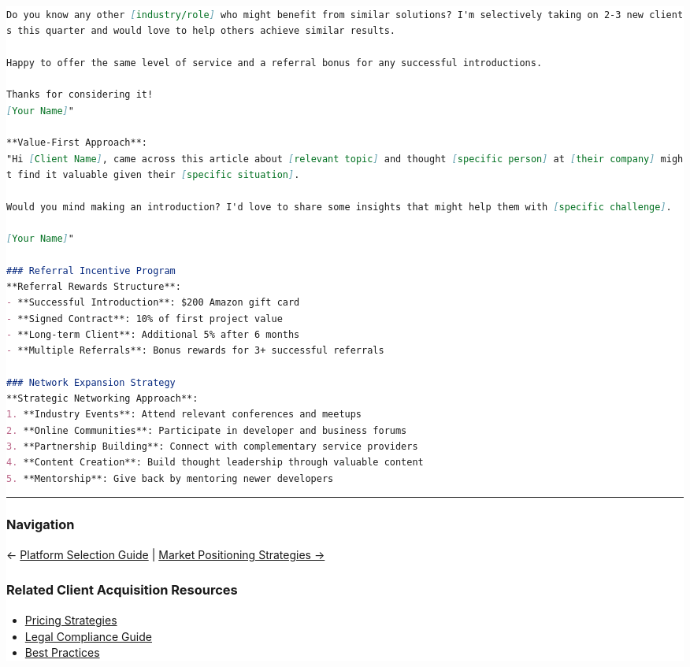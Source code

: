 ```markdown
Do you know any other [industry/role] who might benefit from similar solutions? I'm selectively taking on 2-3 new clients this quarter and would love to help others achieve similar results.

Happy to offer the same level of service and a referral bonus for any successful introductions.

Thanks for considering it!
[Your Name]"

**Value-First Approach**:
"Hi [Client Name], came across this article about [relevant topic] and thought [specific person] at [their company] might find it valuable given their [specific situation].

Would you mind making an introduction? I'd love to share some insights that might help them with [specific challenge].

[Your Name]"

### Referral Incentive Program
**Referral Rewards Structure**:
- **Successful Introduction**: $200 Amazon gift card
- **Signed Contract**: 10% of first project value
- **Long-term Client**: Additional 5% after 6 months
- **Multiple Referrals**: Bonus rewards for 3+ successful referrals

### Network Expansion Strategy
**Strategic Networking Approach**:
1. **Industry Events**: Attend relevant conferences and meetups
2. **Online Communities**: Participate in developer and business forums
3. **Partnership Building**: Connect with complementary service providers
4. **Content Creation**: Build thought leadership through valuable content
5. **Mentorship**: Give back by mentoring newer developers
```

---

### Navigation

← [Platform Selection Guide](./platform-selection-guide.md) | [Market Positioning Strategies →](./market-positioning-strategies.md)

### Related Client Acquisition Resources

- [Pricing Strategies](./pricing-strategies.md)
- [Legal Compliance Guide](./legal-compliance-guide.md)
- [Best Practices](./best-practices.md)